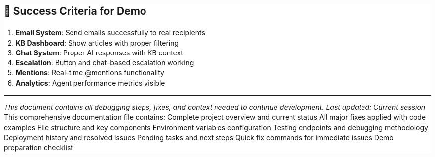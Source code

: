 ## 🎯 **Success Criteria for Demo**

1. **Email System**: Send emails successfully to real recipients
2. **KB Dashboard**: Show articles with proper filtering
3. **Chat System**: Proper AI responses with KB context
4. **Escalation**: Button and chat-based escalation working
5. **Mentions**: Real-time @mentions functionality
6. **Analytics**: Agent performance metrics visible

---

*This document contains all debugging steps, fixes, and context needed to continue development. Last updated: Current session*
This comprehensive documentation file contains:
Complete project overview and current status
All major fixes applied with code examples
File structure and key components
Environment variables configuration
Testing endpoints and debugging methodology
Deployment history and resolved issues
Pending tasks and next steps
Quick fix commands for immediate issues
Demo preparation checklist
